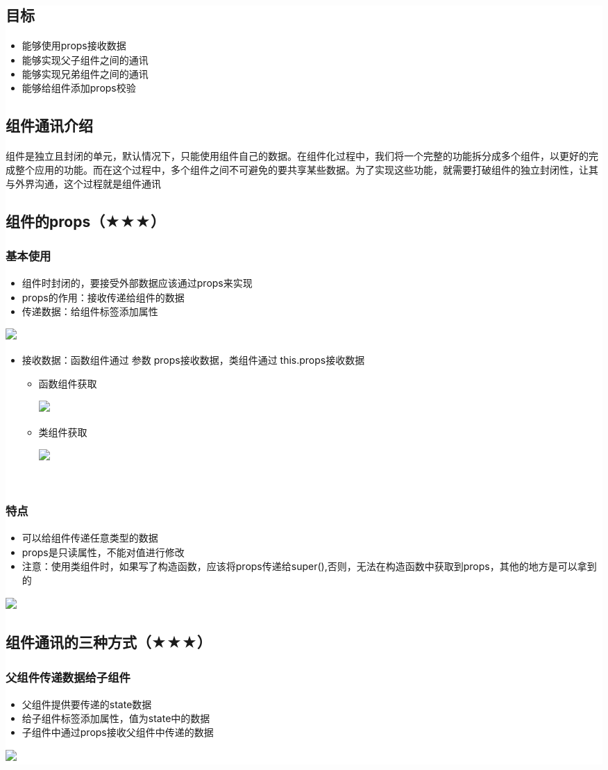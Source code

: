 ## 目标

- 能够使用props接收数据
- 能够实现父子组件之间的通讯
- 能够实现兄弟组件之间的通讯
- 能够给组件添加props校验

## 组件通讯介绍

组件是独立且封闭的单元，默认情况下，只能使用组件自己的数据。在组件化过程中，我们将一个完整的功能拆分成多个组件，以更好的完成整个应用的功能。而在这个过程中，多个组件之间不可避免的要共享某些数据。为了实现这些功能，就需要打破组件的独立封闭性，让其与外界沟通，这个过程就是组件通讯

## 组件的props（★★★）

### 基本使用

- 组件时封闭的，要接受外部数据应该通过props来实现
- props的作用：接收传递给组件的数据
- 传递数据：给组件标签添加属性

![](/Users/volcanoboy/Desktop/react课程资料/day-02/笔记/images/props-设置.png)

- 接收数据：函数组件通过 参数 props接收数据，类组件通过 this.props接收数据

  - 函数组件获取

    ![](/Users/volcanoboy/Desktop/react课程资料/day-02/笔记/images/函数组件获取.png)

  - 类组件获取

    ![](/Users/volcanoboy/Desktop/react课程资料/day-02/笔记/images/类组件获取.png)


​    

### 特点

- 可以给组件传递任意类型的数据
- props是只读属性，不能对值进行修改
- 注意：使用类组件时，如果写了构造函数，应该将props传递给super(),否则，无法在构造函数中获取到props，其他的地方是可以拿到的

![](/Users/volcanoboy/Desktop/react课程资料/day-02/笔记/images/类组件注意点.png)

## 组件通讯的三种方式（★★★）

### 父组件传递数据给子组件

- 父组件提供要传递的state数据
- 给子组件标签添加属性，值为state中的数据
- 子组件中通过props接收父组件中传递的数据

![](/Users/volcanoboy/Desktop/react课程资料/day-02/笔记/images/父传子.png)
